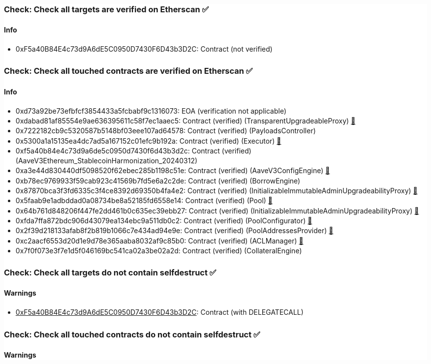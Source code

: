 ### Check: Check all targets are verified on Etherscan :white_check_mark:

#### Info

- 0xF5a40B84E4c73d9A6dE5C0950D7430F6D43b3D2C: Contract (not verified) 

### Check: Check all touched contracts are verified on Etherscan :white_check_mark:

#### Info

- 0xd73a92be73efbfcf3854433a5fcbabf9c1316073: EOA (verification not applicable)
- 0xdabad81af85554e9ae636395611c58f7ec1aaec5: Contract (verified) (TransparentUpgradeableProxy) [:ghost:](https://github.com/bgd-labs/aave-address-book "GovernanceV3Ethereum.PAYLOADS_CONTROLLER")
- 0x7222182cb9c5320587b5148bf03eee107ad64578: Contract (verified) (PayloadsController) 
- 0x5300a1a15135ea4dc7ad5a167152c01efc9b192a: Contract (verified) (Executor) [:ghost:](https://github.com/bgd-labs/aave-address-book "AaveV2Ethereum.POOL_ADMIN, AaveV2EthereumAMM.POOL_ADMIN, AaveV3Ethereum.ACL_ADMIN, GovernanceV3Ethereum.EXECUTOR_LVL_1")
- 0xf5a40b84e4c73d9a6de5c0950d7430f6d43b3d2c: Contract (verified) (AaveV3Ethereum_StablecoinHarmonization_20240312) 
- 0xa3e44d830440df5098520f62ebec285b1198c51e: Contract (verified) (AaveV3ConfigEngine) [:ghost:](https://github.com/bgd-labs/aave-address-book "AaveV3Ethereum.CONFIG_ENGINE")
- 0xb78ec9769933f59cab923c41569b7fd5e6a2c2de: Contract (verified) (BorrowEngine) 
- 0x87870bca3f3fd6335c3f4ce8392d69350b4fa4e2: Contract (verified) (InitializableImmutableAdminUpgradeabilityProxy) [:ghost:](https://github.com/bgd-labs/aave-address-book "AaveV3Ethereum.POOL")
- 0x5faab9e1adbddad0a08734be8a52185fd6558e14: Contract (verified) (Pool) [:ghost:](https://github.com/bgd-labs/aave-address-book "AaveV3Ethereum.POOL_IMPL")
- 0x64b761d848206f447fe2dd461b0c635ec39ebb27: Contract (verified) (InitializableImmutableAdminUpgradeabilityProxy) [:ghost:](https://github.com/bgd-labs/aave-address-book "AaveV3Ethereum.POOL_CONFIGURATOR")
- 0xfda7ffa872bdc906d43079ea134ebc9a511db0c2: Contract (verified) (PoolConfigurator) [:ghost:](https://github.com/bgd-labs/aave-address-book "AaveV3Ethereum.POOL_CONFIGURATOR_IMPL")
- 0x2f39d218133afab8f2b819b1066c7e434ad94e9e: Contract (verified) (PoolAddressesProvider) [:ghost:](https://github.com/bgd-labs/aave-address-book "AaveV3Ethereum.POOL_ADDRESSES_PROVIDER")
- 0xc2aacf6553d20d1e9d78e365aaba8032af9c85b0: Contract (verified) (ACLManager) [:ghost:](https://github.com/bgd-labs/aave-address-book "AaveV3Ethereum.ACL_MANAGER")
- 0x7f0f073e3f7e1d5f046169bc541ca02a3be02a2d: Contract (verified) (CollateralEngine) 

### Check: Check all targets do not contain selfdestruct :white_check_mark:

#### Warnings

- [0xF5a40B84E4c73d9A6dE5C0950D7430F6D43b3D2C](https://etherscan.io/address/0xF5a40B84E4c73d9A6dE5C0950D7430F6D43b3D2C): Contract (with DELEGATECALL)

### Check: Check all touched contracts do not contain selfdestruct :white_check_mark:

#### Warnings
